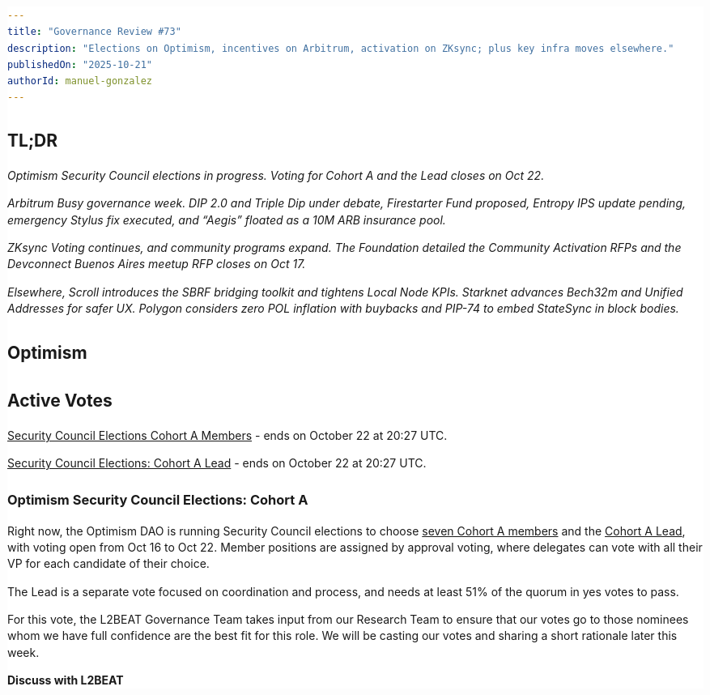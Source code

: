 ```yaml
---
title: "Governance Review #73"
description: "Elections on Optimism, incentives on Arbitrum, activation on ZKsync; plus key infra moves elsewhere."
publishedOn: "2025-10-21"
authorId: manuel-gonzalez
---
```


## TL;DR

*Optimism Security Council elections in progress. Voting for Cohort A and the Lead closes on Oct 22.*

*Arbitrum Busy governance week. DIP 2.0 and Triple Dip under debate, Firestarter Fund proposed, Entropy IPS update pending, emergency Stylus fix executed, and “Aegis” floated as a 10M ARB insurance pool.*

*ZKsync Voting continues, and community programs expand. The Foundation detailed the Community Activation RFPs and the Devconnect Buenos Aires meetup RFP closes on Oct 17.*

*Elsewhere, Scroll introduces the SBRF bridging toolkit and tightens Local Node KPIs. Starknet advances Bech32m and Unified Addresses for safer UX. Polygon considers zero POL inflation with buybacks and PIP-74 to embed StateSync in block bodies.*

## **Optimism**

## **Active Votes**

[Security Council Elections Cohort A Members](https://vote.optimism.io/proposals/47939764654845104552261722485539617002410064905544331999528786700108507099119) - ends on October 22 at 20:27 UTC.

[Security Council Elections: Cohort A Lead](https://vote.optimism.io/proposals/28197030874936103651584757576099649781961082558352101632047737121219887503363) - ends on October 22 at 20:27 UTC.


### **Optimism Security Council Elections: Cohort A**

Right now, the Optimism DAO is running Security Council elections to choose [seven Cohort A members](https://vote.optimism.io/proposals/47939764654845104552261722485539617002410064905544331999528786700108507099119) and the [Cohort A Lead](https://vote.optimism.io/proposals/28197030874936103651584757576099649781961082558352101632047737121219887503363), with voting open from Oct 16 to Oct 22. Member positions are assigned by approval voting, where delegates can vote with all their VP for each candidate of their choice.

The Lead is a separate vote focused on coordination and process, and needs at least 51% of the quorum in yes votes to pass. 

For this vote, the L2BEAT Governance Team takes input from our Research Team to ensure that our votes go to those nominees whom we have full confidence are the best fit for this role. We will be casting our votes and sharing a short rationale later this week.

**Discuss with L2BEAT**
